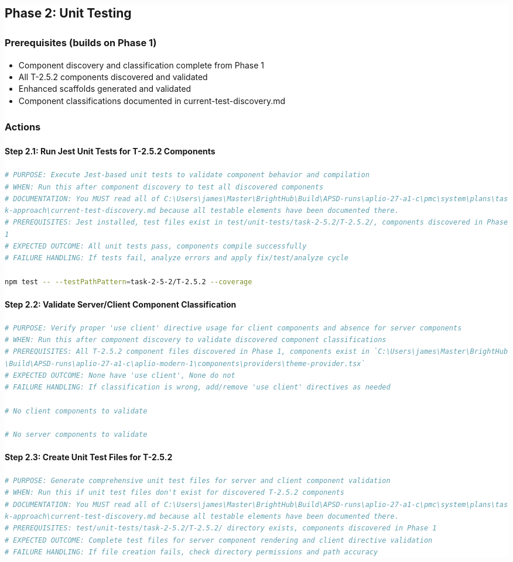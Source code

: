 ## Phase 2: Unit Testing

### Prerequisites (builds on Phase 1)
- Component discovery and classification complete from Phase 1
- All T-2.5.2 components discovered and validated
- Enhanced scaffolds generated and validated
- Component classifications documented in current-test-discovery.md

### Actions

#### Step 2.1: Run Jest Unit Tests for T-2.5.2 Components
```bash
# PURPOSE: Execute Jest-based unit tests to validate component behavior and compilation
# WHEN: Run this after component discovery to test all discovered components
# DOCUMENTATION: You MUST read all of C:\Users\james\Master\BrightHub\Build\APSD-runs\aplio-27-a1-c\pmc\system\plans\task-approach\current-test-discovery.md because all testable elements have been documented there.
# PREREQUISITES: Jest installed, test files exist in test/unit-tests/task-2-5.2/T-2.5.2/, components discovered in Phase 1
# EXPECTED OUTCOME: All unit tests pass, components compile successfully
# FAILURE HANDLING: If tests fail, analyze errors and apply fix/test/analyze cycle

npm test -- --testPathPattern=task-2-5-2/T-2.5.2 --coverage
```

#### Step 2.2: Validate Server/Client Component Classification
```bash
# PURPOSE: Verify proper 'use client' directive usage for client components and absence for server components
# WHEN: Run this after component discovery to validate discovered component classifications
# PREREQUISITES: All T-2.5.2 component files discovered in Phase 1, components exist in `C:\Users\james\Master\BrightHub\Build\APSD-runs\aplio-27-a1-c\aplio-modern-1\components\providers\theme-provider.tsx`
# EXPECTED OUTCOME: None have 'use client', None do not
# FAILURE HANDLING: If classification is wrong, add/remove 'use client' directives as needed

# No client components to validate

# No server components to validate
```

#### Step 2.3: Create Unit Test Files for T-2.5.2
```bash
# PURPOSE: Generate comprehensive unit test files for server and client component validation
# WHEN: Run this if unit test files don't exist for discovered T-2.5.2 components
# DOCUMENTATION: You MUST read all of C:\Users\james\Master\BrightHub\Build\APSD-runs\aplio-27-a1-c\pmc\system\plans\task-approach\current-test-discovery.md because all testable elements have been documented there.
# PREREQUISITES: test/unit-tests/task-2-5.2/T-2.5.2/ directory exists, components discovered in Phase 1
# EXPECTED OUTCOME: Complete test files for server component rendering and client directive validation
# FAILURE HANDLING: If file creation fails, check directory permissions and path accuracy


```
